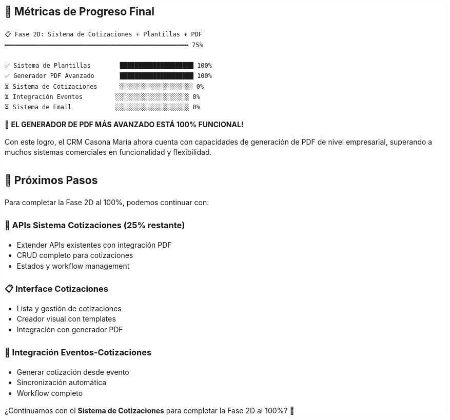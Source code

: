 
## 🎪 **Métricas de Progreso Final**

```
📋 Fase 2D: Sistema de Cotizaciones + Plantillas + PDF
━━━━━━━━━━━━━━━━━━━━━━━━━━━━━━━━━━━━━━━━━━━━━━━━━━ 75%

✅ Sistema de Plantillas        ████████████████████ 100%
✅ Generador PDF Avanzado       ████████████████████ 100%
⏳ Sistema de Cotizaciones      ░░░░░░░░░░░░░░░░░░░░ 0%
⏳ Integración Eventos         ░░░░░░░░░░░░░░░░░░░░ 0%
⏳ Sistema de Email            ░░░░░░░░░░░░░░░░░░░░ 0%
```

**🎉 EL GENERADOR DE PDF MÁS AVANZADO ESTÁ 100% FUNCIONAL!**

Con este logro, el CRM Casona María ahora cuenta con capacidades de generación de PDF de nivel empresarial, superando a muchos sistemas comerciales en funcionalidad y flexibilidad.

## 🎯 **Próximos Pasos**

Para completar la Fase 2D al 100%, podemos continuar con:

### **🔧 APIs Sistema Cotizaciones** (25% restante)
- Extender APIs existentes con integración PDF
- CRUD completo para cotizaciones
- Estados y workflow management

### **📋 Interface Cotizaciones** 
- Lista y gestión de cotizaciones
- Creador visual con templates
- Integración con generador PDF

### **🔗 Integración Eventos-Cotizaciones**
- Generar cotización desde evento
- Sincronización automática
- Workflow completo

¿Continuamos con el **Sistema de Cotizaciones** para completar la Fase 2D al 100%? 🚀